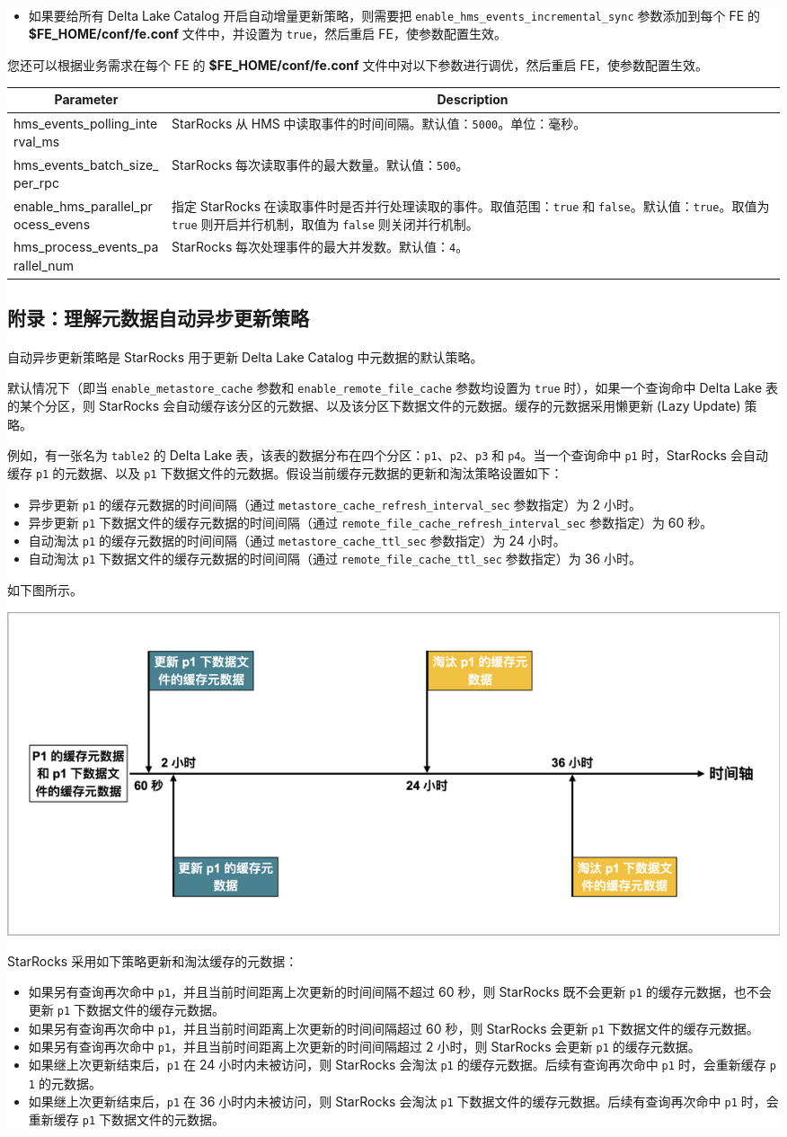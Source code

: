 - 如果要给所有 Delta Lake Catalog 开启自动增量更新策略，则需要把 `enable_hms_events_incremental_sync` 参数添加到每个 FE 的 **$FE_HOME/conf/fe.conf** 文件中，并设置为 `true`，然后重启 FE，使参数配置生效。

您还可以根据业务需求在每个 FE 的 **$FE_HOME/conf/fe.conf** 文件中对以下参数进行调优，然后重启 FE，使参数配置生效。

| Parameter                         | Description                                                  |
| --------------------------------- | ------------------------------------------------------------ |
| hms_events_polling_interval_ms    | StarRocks 从 HMS 中读取事件的时间间隔。默认值：`5000`。单位：毫秒。  |
| hms_events_batch_size_per_rpc     | StarRocks 每次读取事件的最大数量。默认值：`500`。                  |
| enable_hms_parallel_process_evens | 指定 StarRocks 在读取事件时是否并行处理读取的事件。取值范围：`true` 和 `false`。默认值：`true`。取值为 `true` 则开启并行机制，取值为 `false` 则关闭并行机制。 |
| hms_process_events_parallel_num   | StarRocks 每次处理事件的最大并发数。默认值：`4`。                  |

## 附录：理解元数据自动异步更新策略

自动异步更新策略是 StarRocks 用于更新 Delta Lake Catalog 中元数据的默认策略。

默认情况下（即当 `enable_metastore_cache` 参数和 `enable_remote_file_cache` 参数均设置为 `true` 时），如果一个查询命中 Delta Lake 表的某个分区，则 StarRocks 会自动缓存该分区的元数据、以及该分区下数据文件的元数据。缓存的元数据采用懒更新 (Lazy Update) 策略。

例如，有一张名为 `table2` 的 Delta Lake 表，该表的数据分布在四个分区：`p1`、`p2`、`p3` 和 `p4`。当一个查询命中 `p1` 时，StarRocks 会自动缓存 `p1` 的元数据、以及 `p1` 下数据文件的元数据。假设当前缓存元数据的更新和淘汰策略设置如下：

- 异步更新 `p1` 的缓存元数据的时间间隔（通过 `metastore_cache_refresh_interval_sec` 参数指定）为 2 小时。
- 异步更新 `p1` 下数据文件的缓存元数据的时间间隔（通过 `remote_file_cache_refresh_interval_sec` 参数指定）为 60 秒。
- 自动淘汰 `p1` 的缓存元数据的时间间隔（通过 `metastore_cache_ttl_sec` 参数指定）为 24 小时。
- 自动淘汰 `p1` 下数据文件的缓存元数据的时间间隔（通过 `remote_file_cache_ttl_sec` 参数指定）为 36 小时。

如下图所示。

![Update policy on timeline](../../assets/catalog_timeline_zh.png)

StarRocks 采用如下策略更新和淘汰缓存的元数据：

- 如果另有查询再次命中 `p1`，并且当前时间距离上次更新的时间间隔不超过 60 秒，则 StarRocks 既不会更新 `p1` 的缓存元数据，也不会更新 `p1` 下数据文件的缓存元数据。
- 如果另有查询再次命中 `p1`，并且当前时间距离上次更新的时间间隔超过 60 秒，则 StarRocks 会更新 `p1` 下数据文件的缓存元数据。
- 如果另有查询再次命中 `p1`，并且当前时间距离上次更新的时间间隔超过 2 小时，则 StarRocks 会更新 `p1` 的缓存元数据。
- 如果继上次更新结束后，`p1` 在 24 小时内未被访问，则 StarRocks 会淘汰 `p1` 的缓存元数据。后续有查询再次命中 `p1` 时，会重新缓存 `p1` 的元数据。
- 如果继上次更新结束后，`p1` 在 36 小时内未被访问，则 StarRocks 会淘汰 `p1` 下数据文件的缓存元数据。后续有查询再次命中 `p1` 时，会重新缓存 `p1` 下数据文件的元数据。

